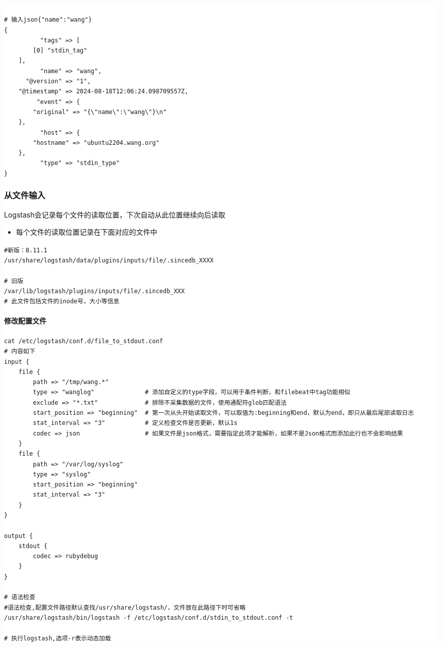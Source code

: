 ```shell

# 输入json{"name":"wang"}
{
          "tags" => [
        [0] "stdin_tag"
    ],
          "name" => "wang",
      "@version" => "1",
    "@timestamp" => 2024-08-18T12:06:24.098709557Z,
         "event" => {
        "original" => "{\"name\":\"wang\"}\n"
    },
          "host" => {
        "hostname" => "ubuntu2204.wang.org"
    },
          "type" => "stdin_type"
}
```

### 从文件输入
Logstash会记录每个文件的读取位置，下次自动从此位置继续向后读取

- 每个文件的读取位置记录在下面对应的文件中
```shell
#新版：8.11.1
/usr/share/logstash/data/plugins/inputs/file/.sincedb_XXXX

# 旧版
/var/lib/logstash/plugins/inputs/file/.sincedb_XXX
# 此文件包括文件的inode号，大小等信息
```

#### 修改配置文件
```shell
cat /etc/logstash/conf.d/file_to_stdout.conf
# 内容如下
input {
    file {
        path => "/tmp/wang.*"
        type => "wanglog"              # 添加自定义的type字段，可以用于条件判断，和filebeat中tag功能相似
        exclude => "*.txt"             # 排除不采集数据的文件，使用通配符glob匹配语法
        start_position => "beginning"  # 第一次从头开始读取文件，可以取值为:beginning和end，默认为end，即只从最后尾部读取日志
        stat_interval => "3"           # 定义检查文件是否更新，默认1s
        codec => json                  # 如果文件是json格式，需要指定此项才能解析，如果不是Json格式而添加此行也不会影响结果
    }
    file {
        path => "/var/log/syslog"
        type => "syslog"
        start_position => "beginning"
        stat_interval => "3"
    }
}

output {
    stdout {
        codec => rubydebug
    }
}

# 语法检查
#语法检查,配置文件路径默认查找/usr/share/logstash/，文件放在此路径下时可省略
/usr/share/logstash/bin/logstash -f /etc/logstash/conf.d/stdin_to_stdout.conf -t

# 执行logstash,选项-r表示动态加载 
```